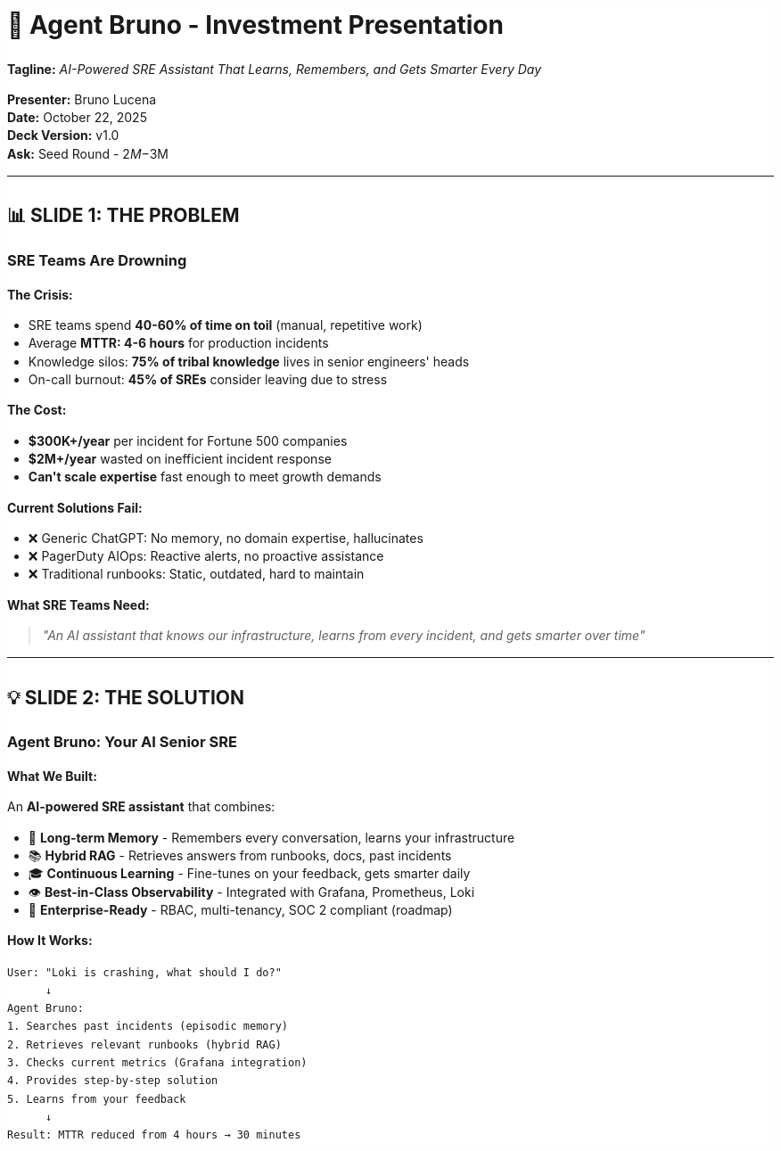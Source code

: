 # 🚀 Agent Bruno - Investment Presentation

**Tagline:** *AI-Powered SRE Assistant That Learns, Remembers, and Gets Smarter Every Day*

**Presenter:** Bruno Lucena  
**Date:** October 22, 2025  
**Deck Version:** v1.0  
**Ask:** Seed Round - $2M-$3M

---

## 📊 **SLIDE 1: THE PROBLEM**

### **SRE Teams Are Drowning**

**The Crisis:**
- SRE teams spend **40-60% of time on toil** (manual, repetitive work)
- Average **MTTR: 4-6 hours** for production incidents
- Knowledge silos: **75% of tribal knowledge** lives in senior engineers' heads
- On-call burnout: **45% of SREs** consider leaving due to stress

**The Cost:**
- **$300K+/year** per incident for Fortune 500 companies
- **$2M+/year** wasted on inefficient incident response
- **Can't scale expertise** fast enough to meet growth demands

**Current Solutions Fail:**
- ❌ Generic ChatGPT: No memory, no domain expertise, hallucinates
- ❌ PagerDuty AIOps: Reactive alerts, no proactive assistance
- ❌ Traditional runbooks: Static, outdated, hard to maintain

**What SRE Teams Need:**
> *"An AI assistant that knows our infrastructure, learns from every incident, and gets smarter over time"*

---

## 💡 **SLIDE 2: THE SOLUTION**

### **Agent Bruno: Your AI Senior SRE**

**What We Built:**

An **AI-powered SRE assistant** that combines:
- 🧠 **Long-term Memory** - Remembers every conversation, learns your infrastructure
- 📚 **Hybrid RAG** - Retrieves answers from runbooks, docs, past incidents
- 🎓 **Continuous Learning** - Fine-tunes on your feedback, gets smarter daily
- 👁️ **Best-in-Class Observability** - Integrated with Grafana, Prometheus, Loki
- 🔐 **Enterprise-Ready** - RBAC, multi-tenancy, SOC 2 compliant (roadmap)

**How It Works:**

```
User: "Loki is crashing, what should I do?"
      ↓
Agent Bruno:
1. Searches past incidents (episodic memory)
2. Retrieves relevant runbooks (hybrid RAG)
3. Checks current metrics (Grafana integration)
4. Provides step-by-step solution
5. Learns from your feedback
      ↓
Result: MTTR reduced from 4 hours → 30 minutes
```
